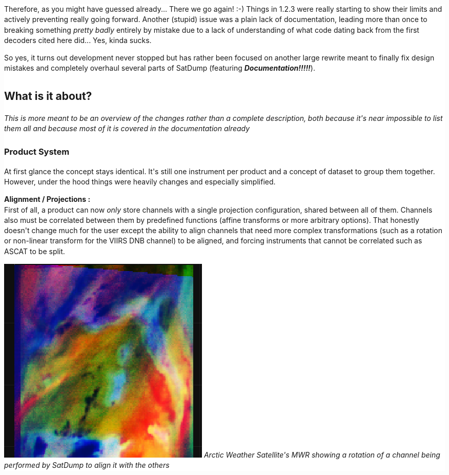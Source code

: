 Therefore, as you might have guessed already... There we go again! :-)
Things in 1.2.3 were really starting to show their limits and actively preventing really going forward. Another (stupid) issue was a plain lack of documentation, leading more than once to breaking something *pretty badly* entirely by mistake due to a lack of understanding of what code dating back from the first decoders cited here did... Yes, kinda sucks.

So yes, it turns out development never stopped but has rather been focused on another large rewrite meant to finally fix design mistakes and completely overhaul several parts of SatDump (featuring ***Documentation!!!!!***).

## What is it about?

*This is more meant to be an overview of the changes rather than a complete description, both because it's near impossible to list them all and because most of it is covered in the documentation already*

### Product System

At first glance the concept stays identical. It's still one instrument per product and a concept of dataset to group them together.
However, under the hood things were heavily changes and especially simplified.

**Alignment / Projections :**  
First of all, a product can now *only* store channels with a single projection configuration, shared between all of them. Channels also must be correlated between them by predefined functions (affine transforms or more arbitrary options). That honestly doesn't change much for the user except the ability to align channels that need more complex transformations (such as a rotation or non-linear transform for the VIIRS DNB channel) to be aligned, and forcing instruments that cannot be correlated such as ASCAT to be split.

![MWR](/assets/towards_200/mwr.png)
*Arctic Weather Satellite's MWR showing a rotation of a channel being performed by SatDump to align it with the others*
